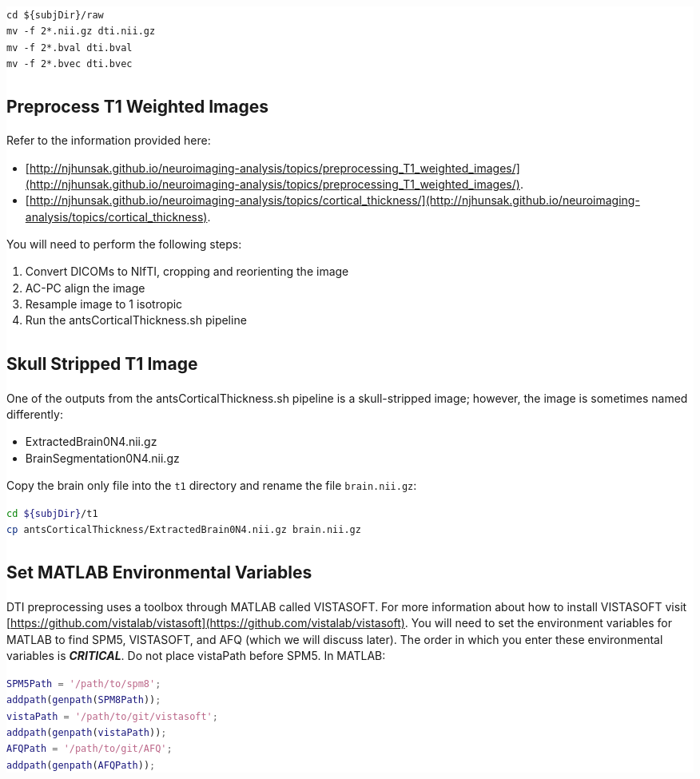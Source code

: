 ```
cd ${subjDir}/raw
mv -f 2*.nii.gz dti.nii.gz
mv -f 2*.bval dti.bval
mv -f 2*.bvec dti.bvec
```

## Preprocess T1 Weighted Images

Refer to the information provided here: 

* [http://njhunsak.github.io/neuroimaging-analysis/topics/preprocessing_T1_weighted_images/](http://njhunsak.github.io/neuroimaging-analysis/topics/preprocessing_T1_weighted_images/). 
* [http://njhunsak.github.io/neuroimaging-analysis/topics/cortical_thickness/](http://njhunsak.github.io/neuroimaging-analysis/topics/cortical_thickness). 

You will need to perform the following steps:

1. Convert DICOMs to NIfTI, cropping and reorienting the image
2. AC-PC align the image
3. Resample image to 1 isotropic
4. Run the antsCorticalThickness.sh pipeline

## Skull Stripped T1 Image

One of the outputs from the antsCorticalThickness.sh pipeline is a skull-stripped image; however, the image is sometimes named differently:

* ExtractedBrain0N4.nii.gz
* BrainSegmentation0N4.nii.gz

Copy the brain only file into the `t1` directory and rename the file `brain.nii.gz`:

```bash
cd ${subjDir}/t1
cp antsCorticalThickness/ExtractedBrain0N4.nii.gz brain.nii.gz
```

## Set MATLAB Environmental Variables

DTI preprocessing uses a toolbox through MATLAB called VISTASOFT. For more information about how to install VISTASOFT visit [https://github.com/vistalab/vistasoft](https://github.com/vistalab/vistasoft). You will need to set the environment variables for MATLAB to find SPM5, VISTASOFT, and AFQ (which we will discuss later). The order in which you enter these environmental variables is ***CRITICAL***. Do not place vistaPath before SPM5. In MATLAB:

```matlab
SPM5Path = '/path/to/spm8';
addpath(genpath(SPM8Path));
vistaPath = '/path/to/git/vistasoft';
addpath(genpath(vistaPath));
AFQPath = '/path/to/git/AFQ';
addpath(genpath(AFQPath));
```
